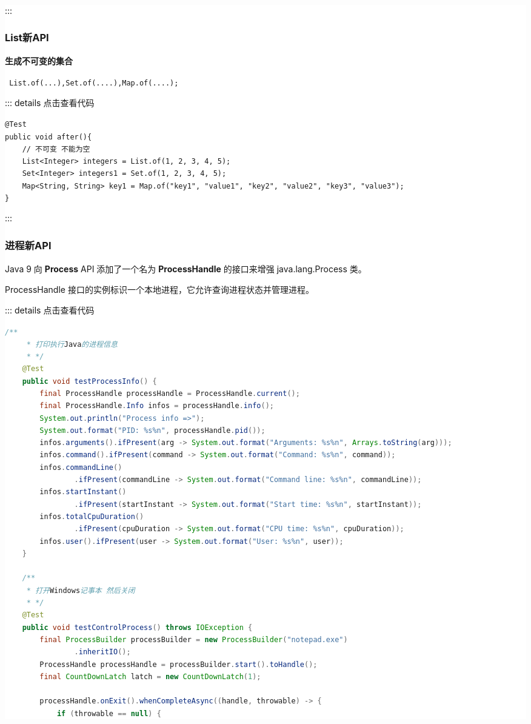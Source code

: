:::



### List新API

**生成不可变的集合**

```
 List.of(...),Set.of(....),Map.of(....);
```

::: details 点击查看代码

```
@Test
public void after(){
    // 不可变 不能为空
    List<Integer> integers = List.of(1, 2, 3, 4, 5);
    Set<Integer> integers1 = Set.of(1, 2, 3, 4, 5);
    Map<String, String> key1 = Map.of("key1", "value1", "key2", "value2", "key3", "value3");
}
```

:::



### 进程新API

Java 9 向 **Process** API 添加了一个名为 **ProcessHandle** 的接口来增强 java.lang.Process 类。

ProcessHandle 接口的实例标识一个本地进程，它允许查询进程状态并管理进程。

::: details 点击查看代码

```java
/**
     * 打印执行Java的进程信息
     * */
    @Test
    public void testProcessInfo() {
        final ProcessHandle processHandle = ProcessHandle.current();
        final ProcessHandle.Info infos = processHandle.info();
        System.out.println("Process info =>");
        System.out.format("PID: %s%n", processHandle.pid());
        infos.arguments().ifPresent(arg -> System.out.format("Arguments: %s%n", Arrays.toString(arg)));
        infos.command().ifPresent(command -> System.out.format("Command: %s%n", command));
        infos.commandLine()
                .ifPresent(commandLine -> System.out.format("Command line: %s%n", commandLine));
        infos.startInstant()
                .ifPresent(startInstant -> System.out.format("Start time: %s%n", startInstant));
        infos.totalCpuDuration()
                .ifPresent(cpuDuration -> System.out.format("CPU time: %s%n", cpuDuration));
        infos.user().ifPresent(user -> System.out.format("User: %s%n", user));
    }

    /**
     * 打开Windows记事本 然后关闭
     * */
    @Test
    public void testControlProcess() throws IOException {
        final ProcessBuilder processBuilder = new ProcessBuilder("notepad.exe")
                .inheritIO();
        ProcessHandle processHandle = processBuilder.start().toHandle();
        final CountDownLatch latch = new CountDownLatch(1);

        processHandle.onExit().whenCompleteAsync((handle, throwable) -> {
            if (throwable == null) {
```